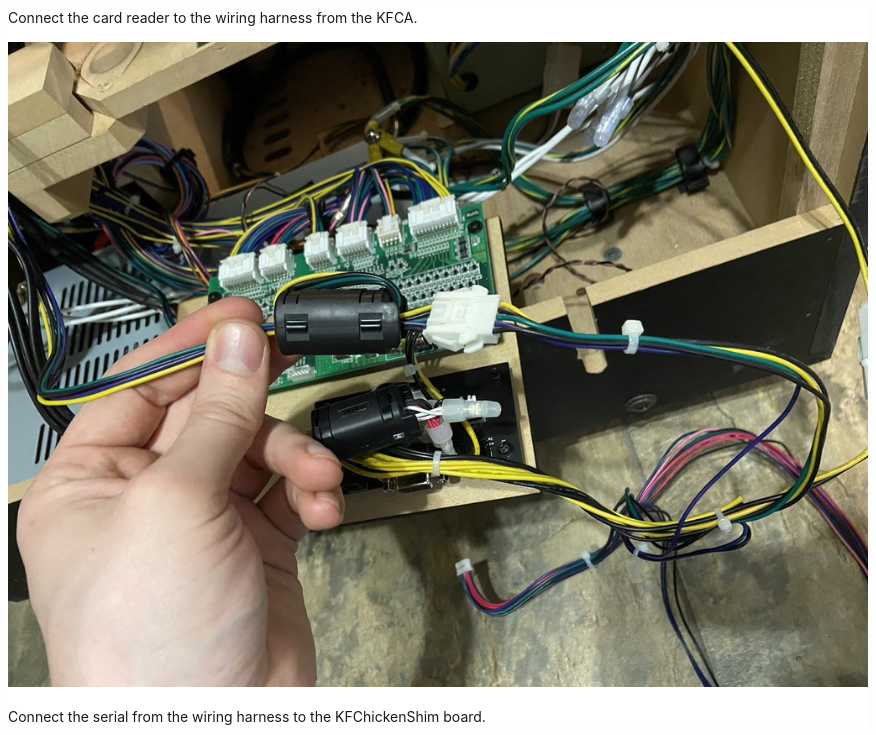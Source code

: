 Connect the card reader to the wiring harness from the KFCA.

![Card reader](https://raw.githubusercontent.com/skogaby/KFChickenShim/main/Images/18.JPEG)

Connect the serial from the wiring harness to the KFChickenShim board.
